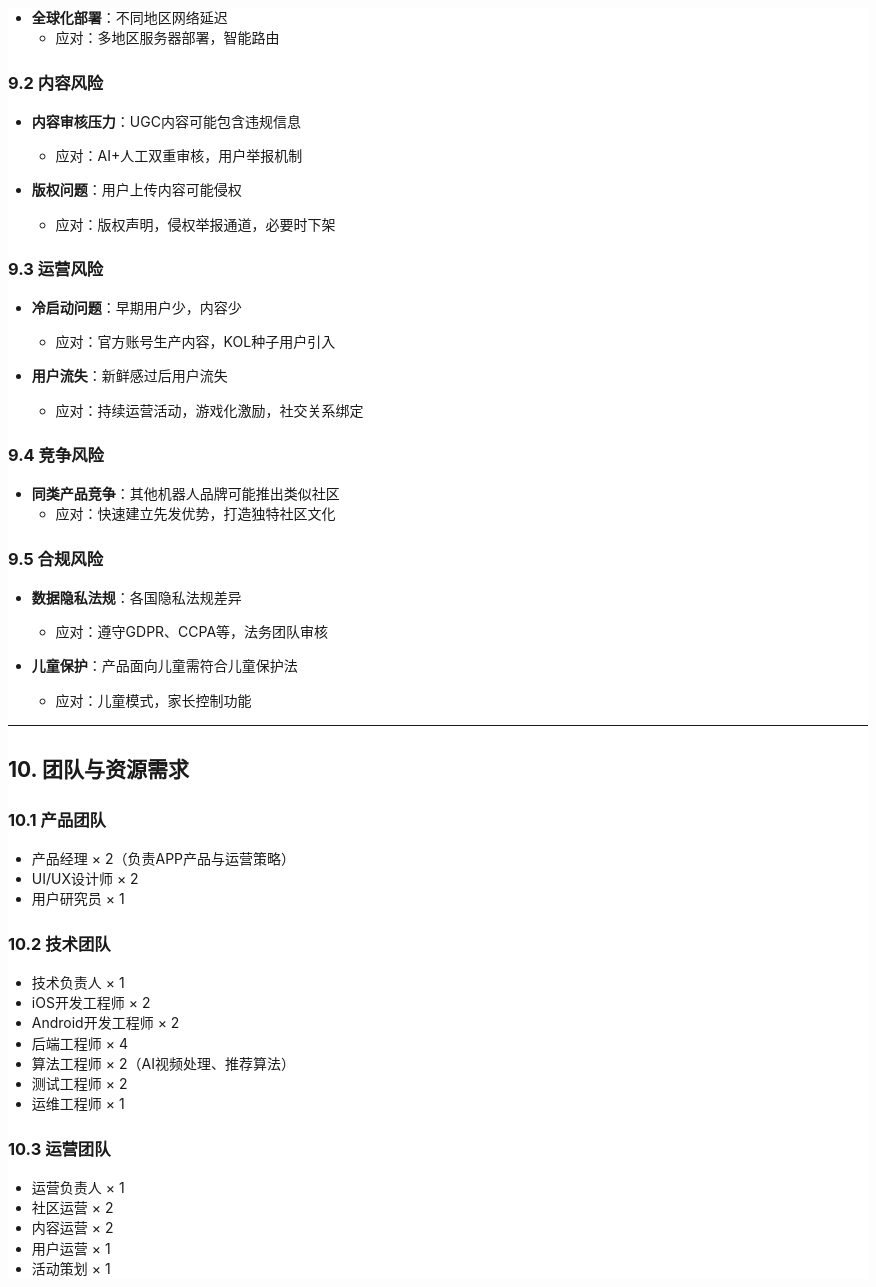 - **全球化部署**：不同地区网络延迟
  - 应对：多地区服务器部署，智能路由

### 9.2 内容风险
- **内容审核压力**：UGC内容可能包含违规信息
  - 应对：AI+人工双重审核，用户举报机制

- **版权问题**：用户上传内容可能侵权
  - 应对：版权声明，侵权举报通道，必要时下架

### 9.3 运营风险
- **冷启动问题**：早期用户少，内容少
  - 应对：官方账号生产内容，KOL种子用户引入

- **用户流失**：新鲜感过后用户流失
  - 应对：持续运营活动，游戏化激励，社交关系绑定

### 9.4 竞争风险
- **同类产品竞争**：其他机器人品牌可能推出类似社区
  - 应对：快速建立先发优势，打造独特社区文化

### 9.5 合规风险
- **数据隐私法规**：各国隐私法规差异
  - 应对：遵守GDPR、CCPA等，法务团队审核

- **儿童保护**：产品面向儿童需符合儿童保护法
  - 应对：儿童模式，家长控制功能

---

## 10. 团队与资源需求

### 10.1 产品团队
- 产品经理 × 2（负责APP产品与运营策略）
- UI/UX设计师 × 2
- 用户研究员 × 1

### 10.2 技术团队
- 技术负责人 × 1
- iOS开发工程师 × 2
- Android开发工程师 × 2
- 后端工程师 × 4
- 算法工程师 × 2（AI视频处理、推荐算法）
- 测试工程师 × 2
- 运维工程师 × 1

### 10.3 运营团队
- 运营负责人 × 1
- 社区运营 × 2
- 内容运营 × 2
- 用户运营 × 1
- 活动策划 × 1
